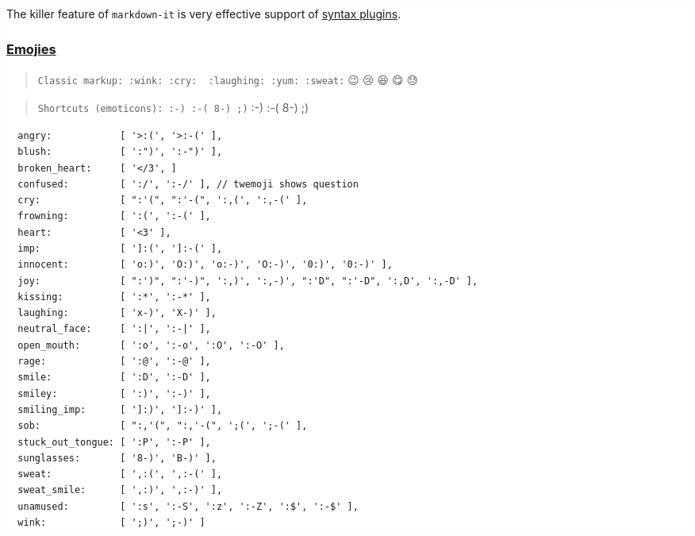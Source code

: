 The killer feature of `markdown-it` is very effective support of
[syntax plugins](https://www.npmjs.org/browse/keyword/markdown-it-plugin).


### [Emojies](https://github.com/markdown-it/markdown-it-emoji)

> `Classic markup: :wink: :cry:  :laughing: :yum: :sweat:`  :wink: :cry:  :laughing: :yum: :sweat:

> `Shortcuts (emoticons): :-) :-( 8-) ;)` :-) :-( 8-) ;)

>
>
```
  angry:            [ '>:(', '>:-(' ],
  blush:            [ ':")', ':-")' ],
  broken_heart:     [ '</3', ]
  confused:         [ ':/', ':-/' ], // twemoji shows question
  cry:              [ ":'(", ":'-(", ':,(', ':,-(' ],
  frowning:         [ ':(', ':-(' ],
  heart:            [ '<3' ],
  imp:              [ ']:(', ']:-(' ],
  innocent:         [ 'o:)', 'O:)', 'o:-)', 'O:-)', '0:)', '0:-)' ],
  joy:              [ ":')", ":'-)", ':,)', ':,-)', ":'D", ":'-D", ':,D', ':,-D' ],
  kissing:          [ ':*', ':-*' ],
  laughing:         [ 'x-)', 'X-)' ],
  neutral_face:     [ ':|', ':-|' ],
  open_mouth:       [ ':o', ':-o', ':O', ':-O' ],
  rage:             [ ':@', ':-@' ],
  smile:            [ ':D', ':-D' ],
  smiley:           [ ':)', ':-)' ],
  smiling_imp:      [ ']:)', ']:-)' ],
  sob:              [ ":,'(", ":,'-(", ';(', ';-(' ],
  stuck_out_tongue: [ ':P', ':-P' ],
  sunglasses:       [ '8-)', 'B-)' ],
  sweat:            [ ',:(', ',:-(' ],
  sweat_smile:      [ ',:)', ',:-)' ],
  unamused:         [ ':s', ':-S', ':z', ':-Z', ':$', ':-$' ],
  wink:             [ ';)', ';-)' ]
```

[id]: https://octodex.github.com/images/dojocat.jpg  "The Dojocat"